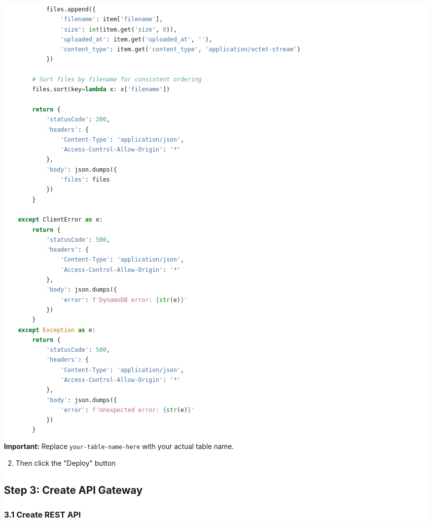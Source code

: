 ```python
            files.append({
                'filename': item['filename'],
                'size': int(item.get('size', 0)),
                'uploaded_at': item.get('uploaded_at', ''),
                'content_type': item.get('content_type', 'application/octet-stream')
            })
        
        # Sort files by filename for consistent ordering
        files.sort(key=lambda x: x['filename'])
        
        return {
            'statusCode': 200,
            'headers': {
                'Content-Type': 'application/json',
                'Access-Control-Allow-Origin': '*'
            },
            'body': json.dumps({
                'files': files
            })
        }
        
    except ClientError as e:
        return {
            'statusCode': 500,
            'headers': {
                'Content-Type': 'application/json',
                'Access-Control-Allow-Origin': '*'
            },
            'body': json.dumps({
                'error': f'DynamoDB error: {str(e)}'
            })
        }
    except Exception as e:
        return {
            'statusCode': 500,
            'headers': {
                'Content-Type': 'application/json',
                'Access-Control-Allow-Origin': '*'
            },
            'body': json.dumps({
                'error': f'Unexpected error: {str(e)}'
            })
        }
```
**Important:** Replace `your-table-name-here` with your actual table name.

2. Then click the "Deploy" button

## Step 3: Create API Gateway

### 3.1 Create REST API
